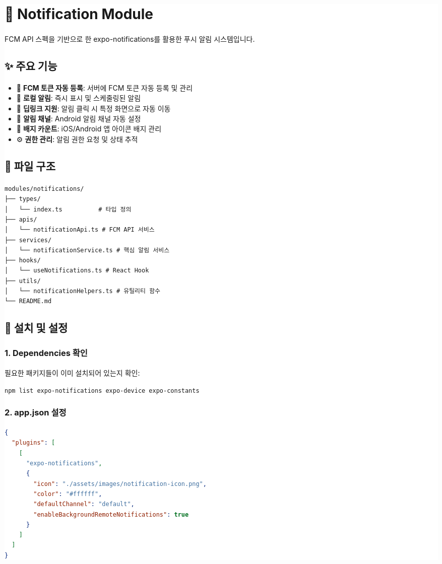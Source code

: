 # 📡 Notification Module

FCM API 스펙을 기반으로 한 expo-notifications를 활용한 푸시 알림 시스템입니다.

## ✨ 주요 기능

- 🔔 **FCM 토큰 자동 등록**: 서버에 FCM 토큰 자동 등록 및 관리
- 📱 **로컬 알림**: 즉시 표시 및 스케줄링된 알림
- 🔗 **딥링크 지원**: 알림 클릭 시 특정 화면으로 자동 이동  
- 🎨 **알림 채널**: Android 알림 채널 자동 설정
- 🔴 **배지 카운트**: iOS/Android 앱 아이콘 배지 관리
- ⚙️ **권한 관리**: 알림 권한 요청 및 상태 추적

## 📁 파일 구조

```
modules/notifications/
├── types/
│   └── index.ts          # 타입 정의
├── apis/
│   └── notificationApi.ts # FCM API 서비스
├── services/
│   └── notificationService.ts # 핵심 알림 서비스
├── hooks/
│   └── useNotifications.ts # React Hook
├── utils/
│   └── notificationHelpers.ts # 유틸리티 함수
└── README.md
```

## 🚀 설치 및 설정

### 1. Dependencies 확인

필요한 패키지들이 이미 설치되어 있는지 확인:

```bash
npm list expo-notifications expo-device expo-constants
```

### 2. app.json 설정

```json
{
  "plugins": [
    [
      "expo-notifications",
      {
        "icon": "./assets/images/notification-icon.png",
        "color": "#ffffff",
        "defaultChannel": "default",
        "enableBackgroundRemoteNotifications": true
      }
    ]
  ]
}
```
